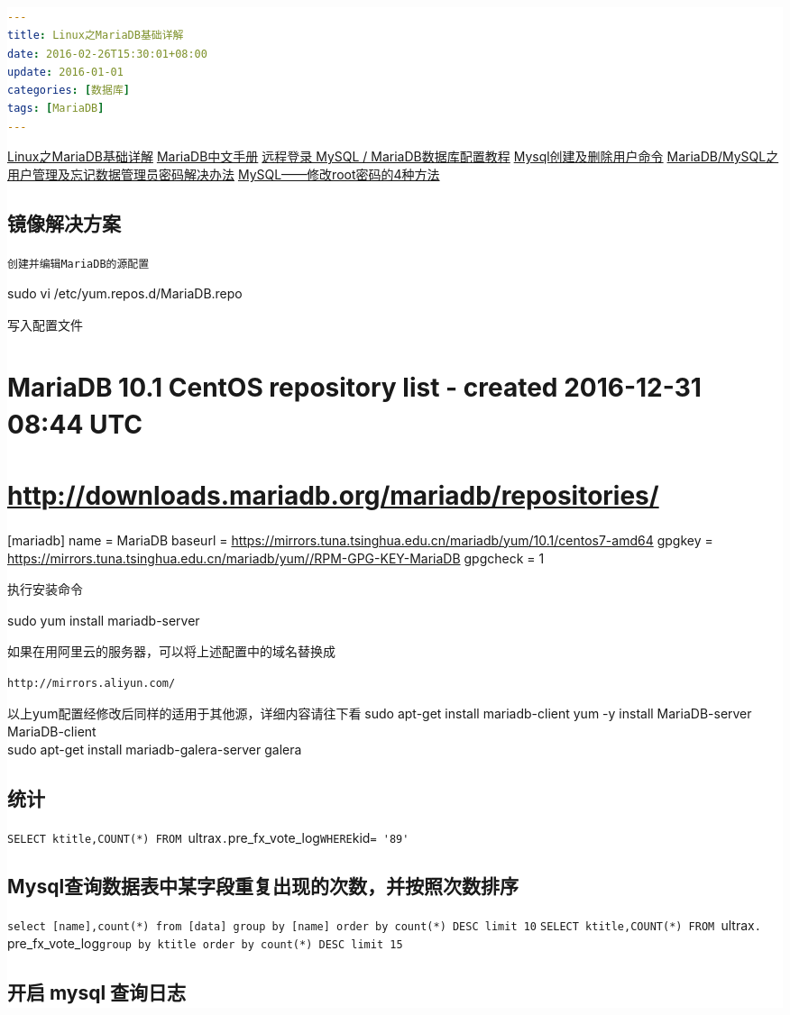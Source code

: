 ```yaml
---
title: Linux之MariaDB基础详解
date: 2016-02-26T15:30:01+08:00
update: 2016-01-01
categories: [数据库]
tags: [MariaDB]
---
```

[Linux之MariaDB基础详解](http://www.jianshu.com/p/e59afa955a2d)
[MariaDB中文手册](http://www.zhdba.com/mysqlops/2013/08/16/mariadb-cn_1001/)
[远程登录 MySQL / MariaDB数据库配置教程](http://www.111cn.net/database/MongoDB/93332.htm)
[Mysql创建及删除用户命令](http://www.bitscn.com/pdb/mysql/201407/226089.html)
[MariaDB/MySQL之用户管理及忘记数据管理员密码解决办法](http://www.it165.net/database/html/201404/6158.html)
[MySQL——修改root密码的4种方法](http://www.jb51.net/article/39454.htm)
[](https://tinpont.com/2017/fix-yum-download-mariadb-slow/)
## 镜像解决方案

    创建并编辑MariaDB的源配置

sudo vi /etc/yum.repos.d/MariaDB.repo

写入配置文件

# MariaDB 10.1 CentOS repository list - created 2016-12-31 08:44 UTC
# http://downloads.mariadb.org/mariadb/repositories/
[mariadb]
name = MariaDB
baseurl = https://mirrors.tuna.tsinghua.edu.cn/mariadb/yum/10.1/centos7-amd64
gpgkey = https://mirrors.tuna.tsinghua.edu.cn/mariadb/yum//RPM-GPG-KEY-MariaDB
gpgcheck = 1

执行安装命令

sudo yum install mariadb-server

如果在用阿里云的服务器，可以将上述配置中的域名替换成

    http://mirrors.aliyun.com/

以上yum配置经修改后同样的适用于其他源，详细内容请往下看
sudo apt-get install mariadb-client
yum -y install MariaDB-server MariaDB-client  
sudo apt-get install mariadb-galera-server galera
## 统计
`SELECT ktitle,COUNT(*) FROM `ultrax`.`pre_fx_vote_log` WHERE `kid` = '89' `
## Mysql查询数据表中某字段重复出现的次数，并按照次数排序
`select [name],count(*) from [data] group by [name] order by count(*) DESC limit 10`
`SELECT ktitle,COUNT(*) FROM `ultrax`.`pre_fx_vote_log` group by ktitle order by count(*) DESC limit 15
`
## 开启 mysql 查询日志
